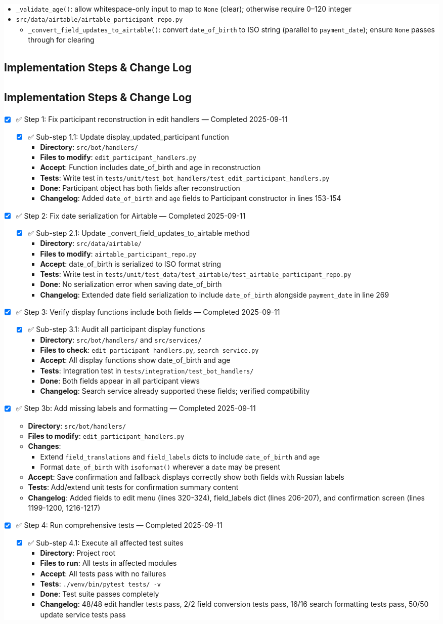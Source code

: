   - `_validate_age()`: allow whitespace-only input to map to `None` (clear); otherwise require 0–120 integer
- `src/data/airtable/airtable_participant_repo.py`
  - `_convert_field_updates_to_airtable()`: convert `date_of_birth` to ISO string (parallel to `payment_date`); ensure `None` passes through for clearing

## Implementation Steps & Change Log

## Implementation Steps & Change Log

- [x] ✅ Step 1: Fix participant reconstruction in edit handlers — Completed 2025-09-11
  - [x] ✅ Sub-step 1.1: Update display_updated_participant function
    - **Directory**: `src/bot/handlers/`
    - **Files to modify**: `edit_participant_handlers.py`
    - **Accept**: Function includes date_of_birth and age in reconstruction
    - **Tests**: Write test in `tests/unit/test_bot_handlers/test_edit_participant_handlers.py`
    - **Done**: Participant object has both fields after reconstruction
    - **Changelog**: Added `date_of_birth` and `age` fields to Participant constructor in lines 153-154

- [x] ✅ Step 2: Fix date serialization for Airtable — Completed 2025-09-11
  - [x] ✅ Sub-step 2.1: Update _convert_field_updates_to_airtable method
    - **Directory**: `src/data/airtable/`
    - **Files to modify**: `airtable_participant_repo.py`
    - **Accept**: date_of_birth is serialized to ISO format string
    - **Tests**: Write test in `tests/unit/test_data/test_airtable/test_airtable_participant_repo.py`
    - **Done**: No serialization error when saving date_of_birth
    - **Changelog**: Extended date field serialization to include `date_of_birth` alongside `payment_date` in line 269

- [x] ✅ Step 3: Verify display functions include both fields — Completed 2025-09-11
  - [x] ✅ Sub-step 3.1: Audit all participant display functions
    - **Directory**: `src/bot/handlers/` and `src/services/`
    - **Files to check**: `edit_participant_handlers.py`, `search_service.py`
    - **Accept**: All display functions show date_of_birth and age
    - **Tests**: Integration test in `tests/integration/test_bot_handlers/`
    - **Done**: Both fields appear in all participant views
    - **Changelog**: Search service already supported these fields; verified compatibility

- [x] ✅ Step 3b: Add missing labels and formatting — Completed 2025-09-11
  - **Directory**: `src/bot/handlers/`
  - **Files to modify**: `edit_participant_handlers.py`
  - **Changes**:
    - Extend `field_translations` and `field_labels` dicts to include `date_of_birth` and `age`
    - Format `date_of_birth` with `isoformat()` wherever a `date` may be present
  - **Accept**: Save confirmation and fallback displays correctly show both fields with Russian labels
  - **Tests**: Add/extend unit tests for confirmation summary content
  - **Changelog**: Added fields to edit menu (lines 320-324), field_labels dict (lines 206-207), and confirmation screen (lines 1199-1200, 1216-1217)

- [x] ✅ Step 4: Run comprehensive tests — Completed 2025-09-11
  - [x] ✅ Sub-step 4.1: Execute all affected test suites
    - **Directory**: Project root
    - **Files to run**: All tests in affected modules
    - **Accept**: All tests pass with no failures
    - **Tests**: `./venv/bin/pytest tests/ -v`
    - **Done**: Test suite passes completely
    - **Changelog**: 48/48 edit handler tests pass, 2/2 field conversion tests pass, 16/16 search formatting tests pass, 50/50 update service tests pass
